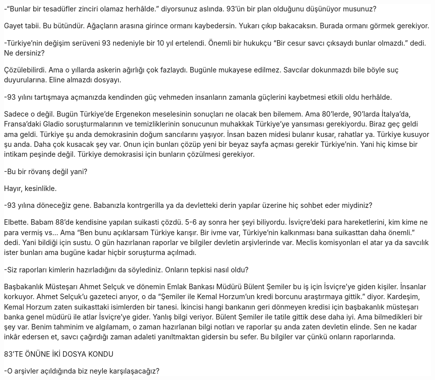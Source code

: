   <p class="MsoNormal">
   -“Bunlar bir tesadüfler zinciri olamaz herhâlde.” diyorsunuz aslında. 93’ün bir plan olduğunu düşünüyor musunuz?
  </p>
  <p class="MsoNormal">
   Gayet tabii. Bu bütündür. Ağaçların arasına girince ormanı kaybedersin. Yukarı çıkıp bakacaksın. Burada ormanı görmek gerekiyor.
  </p>
  <p class="MsoNormal">
   -Türkiye’nin değişim serüveni 93 nedeniyle bir 10 yıl ertelendi. Önemli bir hukukçu “Bir cesur savcı çıksaydı bunlar olmazdı.” dedi. Ne dersiniz?
  </p>
  <p class="MsoNormal">
   Çözülebilirdi. Ama o yıllarda askerin ağırlığı çok fazlaydı. Bugünle mukayese edilmez. Savcılar dokunmazdı bile böyle suç duyurularına. Eline almazdı dosyayı.
  </p>
  <p class="MsoNormal">
   -93 yılını tartışmaya açmanızda kendinden güç vehmeden insanların zamanla güçlerini kaybetmesi etkili oldu herhâlde.
  </p>
  <p class="MsoNormal">
   Sadece o değil. Bugün Türkiye’de Ergenekon meselesinin sonuçları ne olacak ben bilemem. Ama 80’lerde, 90’larda İtalya’da, Fransa’daki Gladio soruşturmalarının ve temizliklerinin sonucunun muhakkak Türkiye’ye yansıması gerekiyordu. Biraz geç geldi ama geldi. Türkiye şu anda demokrasinin doğum sancılarını yaşıyor. İnsan bazen midesi bulanır kusar, rahatlar ya. Türkiye kusuyor şu anda. Daha çok kusacak şey var. Onun için bunları çözüp yeni bir beyaz sayfa açması gerekir Türkiye’nin. Yani hiç kimse bir intikam peşinde değil. Türkiye demokrasisi için bunların çözülmesi gerekiyor.
  </p>
  <p class="MsoNormal">
   -Bu bir rövanş değil yani?
  </p>
  <p class="MsoNormal">
   Hayır, kesinlikle.
  </p>
  <p class="MsoNormal">
   -93 yılına döneceğiz gene. Babanızla kontrgerilla ya da devletteki derin yapılar üzerine hiç sohbet eder miydiniz?
  </p>
  <p class="MsoNormal">
   Elbette. Babam 88’de kendisine yapılan suikasti çözdü. 5-6 ay sonra her şeyi biliyordu. İsviçre’deki para hareketlerini, kim kime ne para vermiş vs... Ama “Ben bunu açıklarsam Türkiye karışır. Bir ivme var, Türkiye’nin kalkınması bana suikasttan daha önemli.” dedi. Yani bildiği için sustu. O gün hazırlanan raporlar ve bilgiler devletin arşivlerinde var. Meclis komisyonları el atar ya da savcılık ister bunları ama bugüne kadar hiçbir soruşturma açılmadı.
  </p>
  <p class="MsoNormal">
   -Siz raporları kimlerin hazırladığını da söylediniz. Onların tepkisi nasıl oldu?
  </p>
  <p class="MsoNormal">
   Başbakanlık Müsteşarı Ahmet Selçuk ve dönemin Emlak Bankası Müdürü Bülent Şemiler bu iş için İsviçre’ye giden kişiler. İnsanlar korkuyor. Ahmet Selçuk’u gazeteci arıyor, o da “Şemiler ile Kemal Horzum’un kredi borcunu araştırmaya gittik.” diyor. Kardeşim, Kemal Horzum zaten suikasttaki isimlerden bir tanesi. İkincisi hangi bankanın geri dönmeyen kredisi için başbakanlık müsteşarı banka genel müdürü ile atlar İsviçre’ye gider. Yanlış bilgi veriyor. Bülent Şemiler ile tatile gittik dese daha iyi. Ama bilmedikleri bir şey var. Benim tahminim ve algılamam, o zaman hazırlanan bilgi notları ve raporlar şu anda zaten devletin elinde. Sen ne kadar inkâr edersen et, savcı çağırdığı zaman adaleti yanıltmaktan gidersin bu sefer. Bu bilgiler var çünkü onların raporlarında.
  </p>
  <p class="MsoNormal">
   83’TE ÖNÜNE İKİ DOSYA KONDU
  </p>
  <p class="MsoNormal">
   -O arşivler açıldığında biz neyle karşılaşacağız?
  </p>